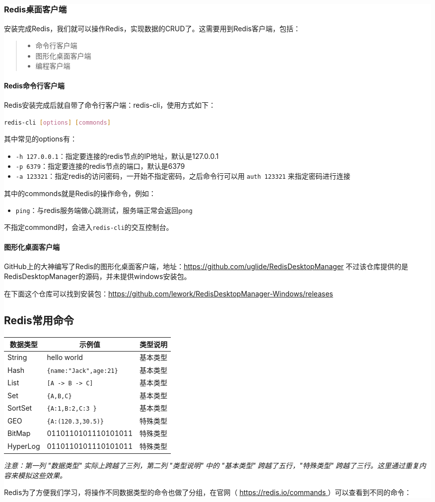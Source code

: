 ### Redis桌面客户端
安装完成Redis，我们就可以操作Redis，实现数据的CRUD了。这需要用到Redis客户端，包括：

>* 命令行客户端
>* 图形化桌面客户端
>* 编程客户端


#### Redis命令行客户端
Redis安装完成后就自带了命令行客户端：redis-cli，使用方式如下：
```sh
redis-cli [options] [commonds]
```

其中常见的options有：

- `-h 127.0.0.1`：指定要连接的redis节点的IP地址，默认是127.0.0.1
- `-p 6379`：指定要连接的redis节点的端口，默认是6379
- `-a 123321`：指定redis的访问密码，一开始不指定密码，之后命令行可以用 `auth 123321` 来指定密码进行连接

其中的commonds就是Redis的操作命令，例如：

- `ping`：与redis服务端做心跳测试，服务端正常会返回`pong`

不指定commond时，会进入`redis-cli`的交互控制台。


#### 图形化桌面客户端
GitHub上的大神编写了Redis的图形化桌面客户端，地址：https://github.com/uglide/RedisDesktopManager
不过该仓库提供的是RedisDesktopManager的源码，并未提供windows安装包。

在下面这个仓库可以找到安装包：https://github.com/lework/RedisDesktopManager-Windows/releases



## Redis常用命令

| 数据类型 | 示例值                | 类型说明       |
| -------- | --------------------- | -------------- |
| String   | hello world           | 基本类型       |
| Hash     | `{name:"Jack",age:21}`  | 基本类型       |
| List     | `[A -> B -> C]`         | 基本类型       |
| Set      | `{A,B,C}  `             | 基本类型       |
| SortSet  | `{A:1,B:2,C:3 } `        | 基本类型       |
| GEO      | `{A:(120.3,30.5)}  `    | 特殊类型       |
| BitMap   | 0110110101110101011    | 特殊类型       |
| HyperLog | 0110110101110101011    | 特殊类型       |

*注意：第一列 "数据类型" 实际上跨越了三列，第二列 "类型说明" 中的 "基本类型" 跨越了五行，"特殊类型" 跨越了三行。这里通过重复内容来模拟这些效果。*

Redis为了方便我们学习，将操作不同数据类型的命令也做了分组，在官网（ [https://redis.io/commands ](https://redis.io/commands)）可以查看到不同的命令：
